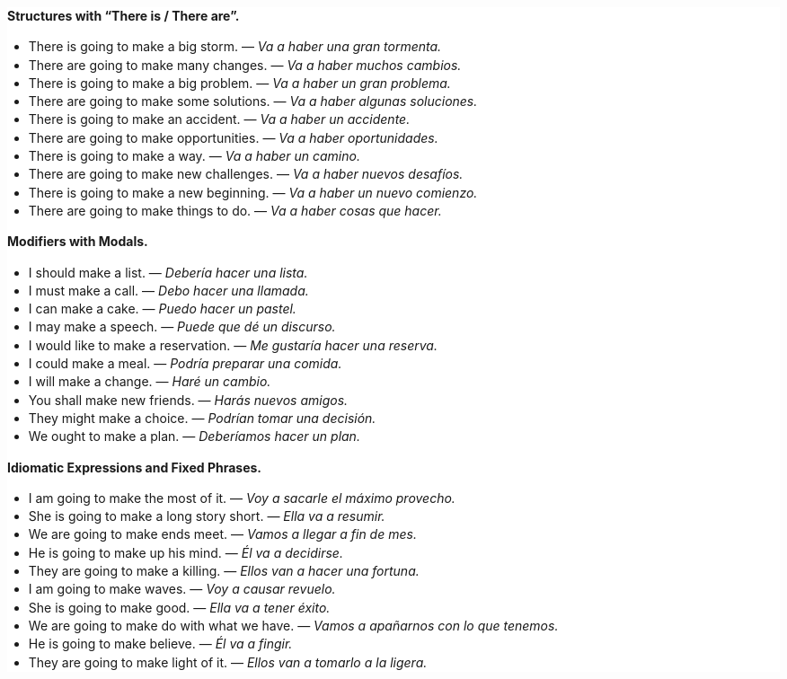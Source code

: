 **Structures with “There is / There are”.**

*   There is going to make a big storm. — *Va a haber una gran tormenta.*
*   There are going to make many changes. — *Va a haber muchos cambios.*
*   There is going to make a big problem. — *Va a haber un gran problema.*
*   There are going to make some solutions. — *Va a haber algunas soluciones.*
*   There is going to make an accident. — *Va a haber un accidente.*
*   There are going to make opportunities. — *Va a haber oportunidades.*
*   There is going to make a way. — *Va a haber un camino.*
*   There are going to make new challenges. — *Va a haber nuevos desafíos.*
*   There is going to make a new beginning. — *Va a haber un nuevo comienzo.*
*   There are going to make things to do. — *Va a haber cosas que hacer.*

**Modifiers with Modals.**

*   I should make a list. — *Debería hacer una lista.*
*   I must make a call. — *Debo hacer una llamada.*
*   I can make a cake. — *Puedo hacer un pastel.*
*   I may make a speech. — *Puede que dé un discurso.*
*   I would like to make a reservation. — *Me gustaría hacer una reserva.*
*   I could make a meal. — *Podría preparar una comida.*
*   I will make a change. — *Haré un cambio.*
*   You shall make new friends. — *Harás nuevos amigos.*
*   They might make a choice. — *Podrían tomar una decisión.*
*   We ought to make a plan. — *Deberíamos hacer un plan.*

**Idiomatic Expressions and Fixed Phrases.**

*   I am going to make the most of it. — *Voy a sacarle el máximo provecho.*
*   She is going to make a long story short. — *Ella va a resumir.*
*   We are going to make ends meet. — *Vamos a llegar a fin de mes.*
*   He is going to make up his mind. — *Él va a decidirse.*
*   They are going to make a killing. — *Ellos van a hacer una fortuna.*
*   I am going to make waves. — *Voy a causar revuelo.*
*   She is going to make good. — *Ella va a tener éxito.*
*   We are going to make do with what we have. — *Vamos a apañarnos con lo que tenemos.*
*   He is going to make believe. — *Él va a fingir.*
*   They are going to make light of it. — *Ellos van a tomarlo a la ligera.*
